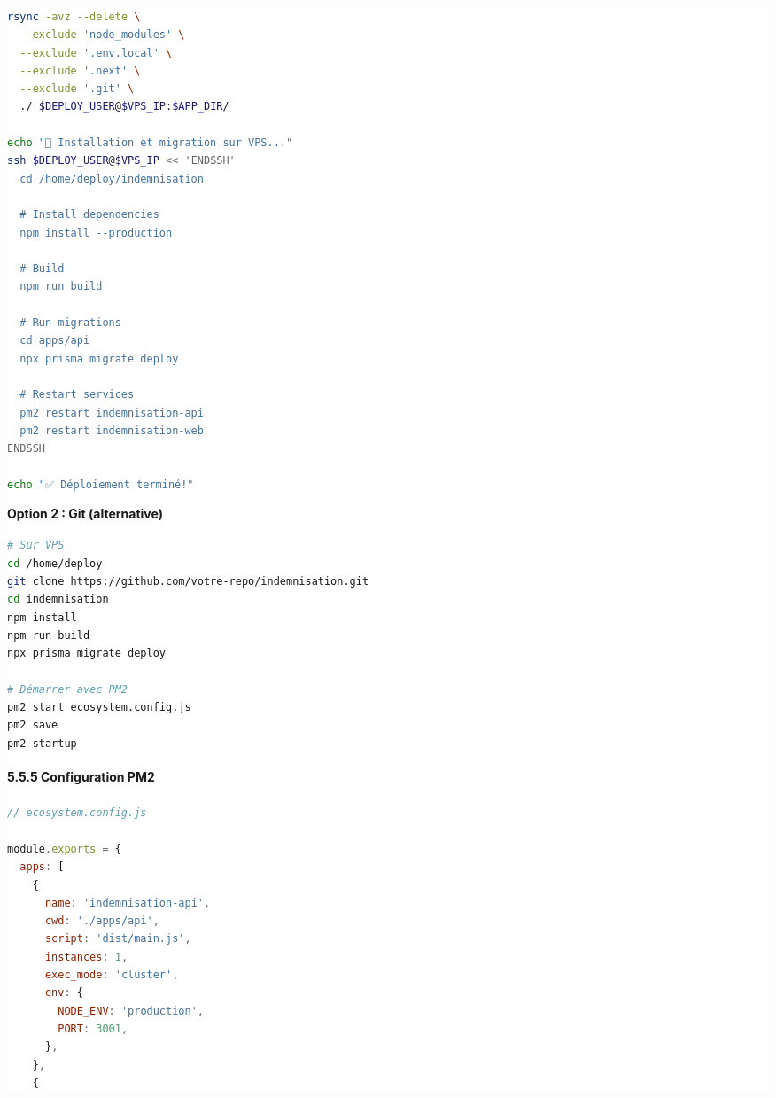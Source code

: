 ```bash
rsync -avz --delete \
  --exclude 'node_modules' \
  --exclude '.env.local' \
  --exclude '.next' \
  --exclude '.git' \
  ./ $DEPLOY_USER@$VPS_IP:$APP_DIR/

echo "🔧 Installation et migration sur VPS..."
ssh $DEPLOY_USER@$VPS_IP << 'ENDSSH'
  cd /home/deploy/indemnisation

  # Install dependencies
  npm install --production

  # Build
  npm run build

  # Run migrations
  cd apps/api
  npx prisma migrate deploy

  # Restart services
  pm2 restart indemnisation-api
  pm2 restart indemnisation-web
ENDSSH

echo "✅ Déploiement terminé!"
```

**Option 2 : Git (alternative)**

```bash
# Sur VPS
cd /home/deploy
git clone https://github.com/votre-repo/indemnisation.git
cd indemnisation
npm install
npm run build
npx prisma migrate deploy

# Démarrer avec PM2
pm2 start ecosystem.config.js
pm2 save
pm2 startup
```

#### 5.5.5 Configuration PM2

```javascript
// ecosystem.config.js

module.exports = {
  apps: [
    {
      name: 'indemnisation-api',
      cwd: './apps/api',
      script: 'dist/main.js',
      instances: 1,
      exec_mode: 'cluster',
      env: {
        NODE_ENV: 'production',
        PORT: 3001,
      },
    },
    {
```